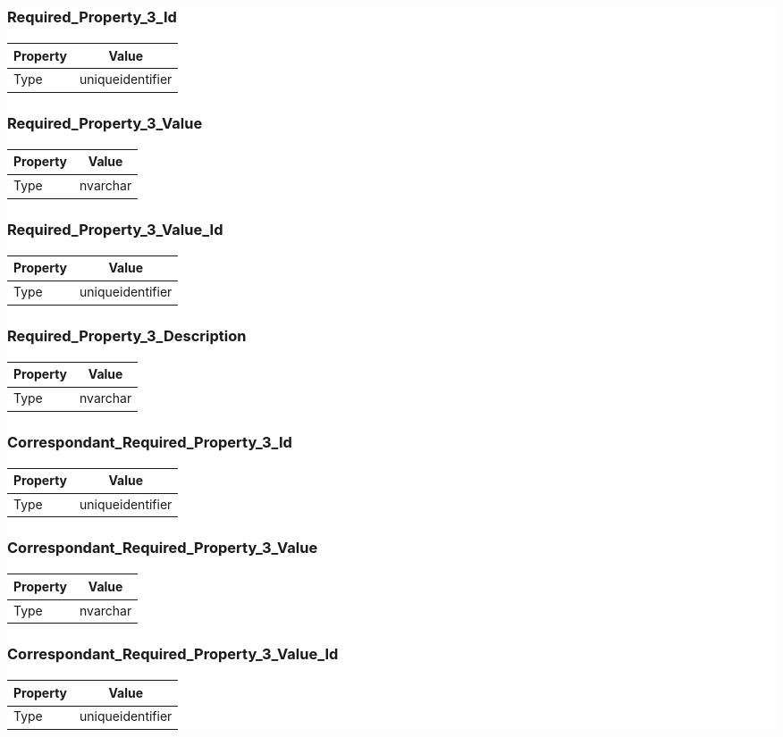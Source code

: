 ### Required_Property_3_Id

| Property | Value |
| - | - |
|Type|uniqueidentifier|

### Required_Property_3_Value

| Property | Value |
| - | - |
|Type|nvarchar|

### Required_Property_3_Value_Id

| Property | Value |
| - | - |
|Type|uniqueidentifier|

### Required_Property_3_Description

| Property | Value |
| - | - |
|Type|nvarchar|

### Correspondant_Required_Property_3_Id

| Property | Value |
| - | - |
|Type|uniqueidentifier|

### Correspondant_Required_Property_3_Value

| Property | Value |
| - | - |
|Type|nvarchar|

### Correspondant_Required_Property_3_Value_Id

| Property | Value |
| - | - |
|Type|uniqueidentifier|
